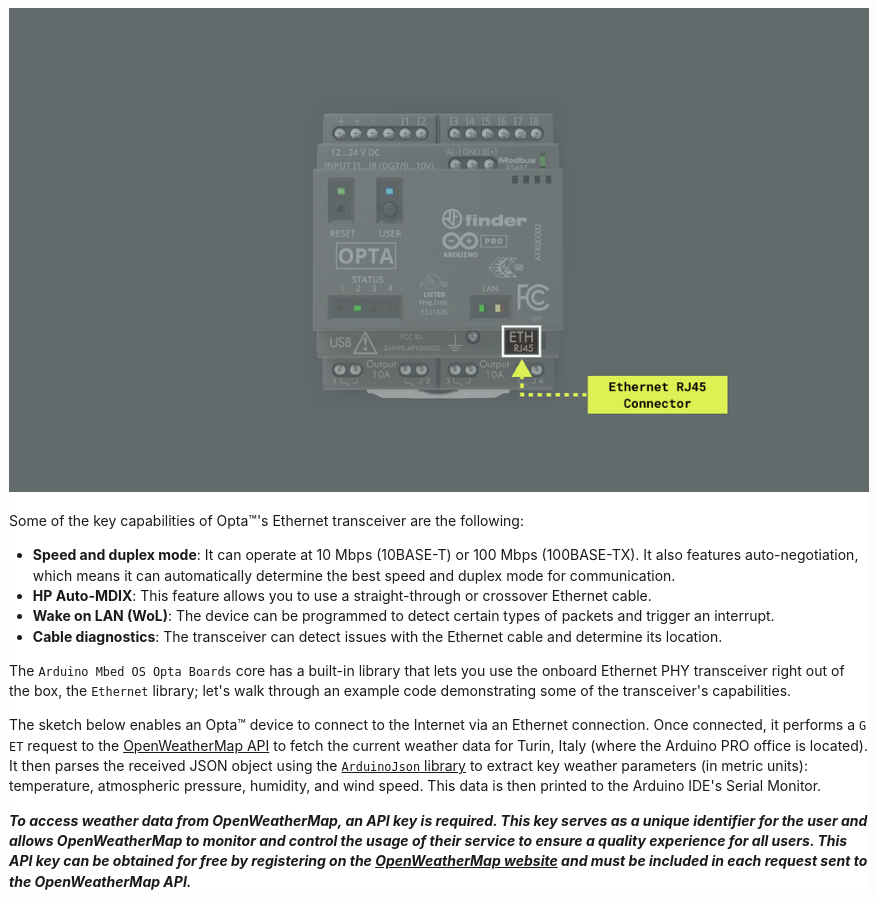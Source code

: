 ![Onboard RJ45 connector in Opta™ devices](assets/user-manual-13.png)

Some of the key capabilities of Opta™'s Ethernet transceiver are the following:

- **Speed and duplex mode**: It can operate at 10 Mbps (10BASE-T) or 100 Mbps (100BASE-TX). It also features auto-negotiation, which means it can automatically determine the best speed and duplex mode for communication.
- **HP Auto-MDIX**: This feature allows you to use a straight-through or crossover Ethernet cable.
- **Wake on LAN (WoL)**: The device can be programmed to detect certain types of packets and trigger an interrupt.
- **Cable diagnostics**: The transceiver can detect issues with the Ethernet cable and determine its location.

The `Arduino Mbed OS Opta Boards` core has a built-in library that lets you use the onboard Ethernet PHY transceiver right out of the box, the `Ethernet` library; let's walk through an example code demonstrating some of the transceiver's capabilities. 

The sketch below enables an Opta™ device to connect to the Internet via an Ethernet connection. Once connected, it performs a `GET` request to the [OpenWeatherMap API](https://openweathermap.org/api) to fetch the current weather data for Turin, Italy (where the Arduino PRO office is located). It then parses the received JSON object using the [`ArduinoJson` library](https://arduinojson.org/v6/doc/) to extract key weather parameters (in metric units): temperature, atmospheric pressure, humidity, and wind speed. This data is then printed to the Arduino IDE's Serial Monitor. 

***To access weather data from OpenWeatherMap, an API key is required. This key serves as a unique identifier for the user and allows OpenWeatherMap to monitor and control the usage of their service to ensure a quality experience for all users. This API key can be obtained for free by registering on the [OpenWeatherMap website](https://home.openweathermap.org/) and must be included in each request sent to the OpenWeatherMap API.***
